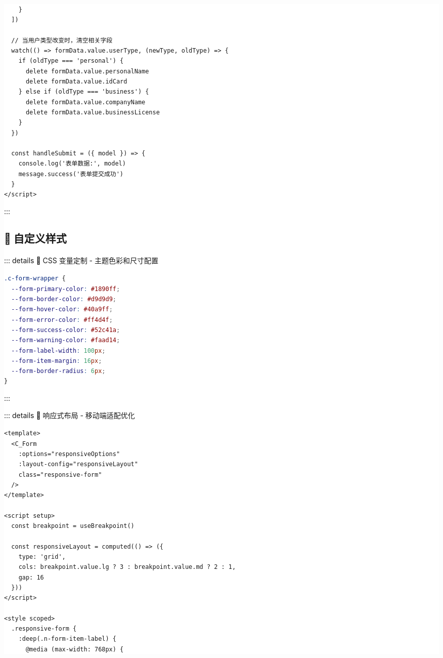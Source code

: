 ```vue {5,15,16,17,26,27,28,38,39,40,50,51,52}
    }
  ])

  // 当用户类型改变时，清空相关字段
  watch(() => formData.value.userType, (newType, oldType) => {
    if (oldType === 'personal') {
      delete formData.value.personalName
      delete formData.value.idCard
    } else if (oldType === 'business') {
      delete formData.value.companyName
      delete formData.value.businessLicense
    }
  })

  const handleSubmit = ({ model }) => {
    console.log('表单数据:', model)
    message.success('表单提交成功')
  }
</script>
```
:::

## 🎨 自定义样式

::: details 🎨 CSS 变量定制 - 主题色彩和尺寸配置
```scss
.c-form-wrapper {
  --form-primary-color: #1890ff;
  --form-border-color: #d9d9d9;
  --form-hover-color: #40a9ff;
  --form-error-color: #ff4d4f;
  --form-success-color: #52c41a;
  --form-warning-color: #faad14;
  --form-label-width: 100px;
  --form-item-margin: 16px;
  --form-border-radius: 6px;
}
```
:::

::: details 📱 响应式布局 - 移动端适配优化
```vue {5,6}
<template>
  <C_Form
    :options="responsiveOptions"
    :layout-config="responsiveLayout"
    class="responsive-form"
  />
</template>

<script setup>
  const breakpoint = useBreakpoint()
  
  const responsiveLayout = computed(() => ({
    type: 'grid',
    cols: breakpoint.value.lg ? 3 : breakpoint.value.md ? 2 : 1,
    gap: 16
  }))
</script>

<style scoped>
  .responsive-form {
    :deep(.n-form-item-label) {
      @media (max-width: 768px) {
```